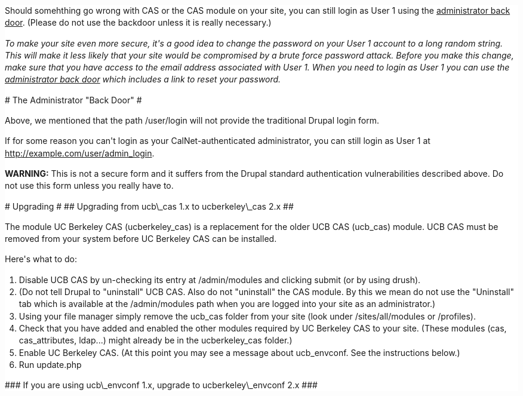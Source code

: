 Should somehthing go wrong with CAS or the CAS module on your site, you can still login as User 1 using the [administrator back door](#back_door). (Please do not use the backdoor unless it is really necessary.)

*To make your site even more secure, it's a good idea to change the password on your User 1 account to a long random string.  This will make it less likely that your site would be compromised by a brute force password attack. Before you make this change, make sure that you have access to the email address associated with User 1. When you need to login as User 1 you can use the [administrator back door](#back_door) which includes a link to reset your password.*

<a name = "back_door">
# The Administrator "Back Door" #
</a>

Above, we mentioned that the path /user/login will not provide the traditional Drupal login form.

If for some reason you can't login as your CalNet-authenticated
administrator, you can still login as User 1 at
http://example.com/user/admin_login.

**WARNING:** This is not a secure form and it suffers from the Drupal
standard authentication vulnerabilities described above. Do not use
this form unless you really have to.

<a name = "upgrading">
# Upgrading #
</a>

<a name = "1.x_2.x">
## Upgrading from ucb\_cas 1.x to ucberkeley\_cas 2.x ##
</a>

The module UC Berkeley CAS (ucberkeley\_cas) is a replacement for the older UCB CAS (ucb\_cas) module.  UCB CAS must be removed from your system before UC Berkeley CAS can be installed.

Here's what to do:

1. Disable UCB CAS by un-checking its entry at /admin/modules and clicking submit (or by using drush).
2. (Do not tell Drupal to "uninstall" UCB CAS. Also do not "uninstall" the CAS module. By this we mean do not use the "Uninstall" tab which is available at the /admin/modules path when you are logged into your site as an administrator.)
3. Using your file manager simply remove the ucb_cas folder from your site (look under /sites/all/modules or /profiles).
4. Check that you have added and enabled the other modules required by UC Berkeley CAS to your site. (These modules (cas, cas_attributes, ldap...) might already be in the ucberkeley_cas folder.)
5. Enable UC Berkeley CAS. (At this point you may see a message about ucb_envconf. See the instructions below.)
6. Run update.php

<a name = "1.x_2.x_envconf">
### If you are using ucb\_envconf 1.x, upgrade to ucberkeley\_envconf 2.x ###
</a>
